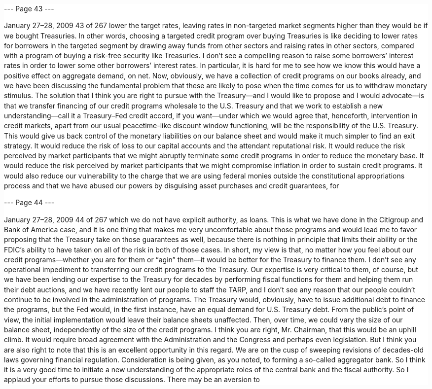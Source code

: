 --- Page 43 ---

January 27–28, 2009 43 of 267
lower the target rates, leaving rates in non-targeted market segments higher than they would be if
we bought Treasuries. In other words, choosing a targeted credit program over buying
Treasuries is like deciding to lower rates for borrowers in the targeted segment by drawing away
funds from other sectors and raising rates in other sectors, compared with a program of buying a
risk-free security like Treasuries. I don’t see a compelling reason to raise some borrowers’
interest rates in order to lower some other borrowers’ interest rates. In particular, it is hard for
me to see how we know this would have a positive effect on aggregate demand, on net.
Now, obviously, we have a collection of credit programs on our books already, and we
have been discussing the fundamental problem that these are likely to pose when the time comes
for us to withdraw monetary stimulus. The solution that I think you are right to pursue with the
Treasury—and I would like to propose and I would advocate—is that we transfer financing of
our credit programs wholesale to the U.S. Treasury and that we work to establish a new
understanding—call it a Treasury–Fed credit accord, if you want—under which we would agree
that, henceforth, intervention in credit markets, apart from our usual peacetime-like discount
window functioning, will be the responsibility of the U.S. Treasury.
This would give us back control of the monetary liabilities on our balance sheet and
would make it much simpler to find an exit strategy. It would reduce the risk of loss to our
capital accounts and the attendant reputational risk. It would reduce the risk perceived by market
participants that we might abruptly terminate some credit programs in order to reduce the
monetary base. It would reduce the risk perceived by market participants that we might
compromise inflation in order to sustain credit programs. It would also reduce our vulnerability
to the charge that we are using federal monies outside the constitutional appropriations process
and that we have abused our powers by disguising asset purchases and credit guarantees, for

--- Page 44 ---

January 27–28, 2009 44 of 267
which we do not have explicit authority, as loans. This is what we have done in the Citigroup
and Bank of America case, and it is one thing that makes me very uncomfortable about those
programs and would lead me to favor proposing that the Treasury take on those guarantees as
well, because there is nothing in principle that limits their ability or the FDIC’s ability to have
taken on all of the risk in both of those cases.
In short, my view is that, no matter how you feel about our credit programs—whether
you are for them or “agin” them—it would be better for the Treasury to finance them. I don’t see
any operational impediment to transferring our credit programs to the Treasury. Our expertise is
very critical to them, of course, but we have been lending our expertise to the Treasury for
decades by performing fiscal functions for them and helping them run their debt auctions, and we
have recently lent our people to staff the TARP, and I don’t see any reason that our people
couldn’t continue to be involved in the administration of programs. The Treasury would,
obviously, have to issue additional debt to finance the programs, but the Fed would, in the first
instance, have an equal demand for U.S. Treasury debt. From the public’s point of view, the
initial implementation would leave their balance sheets unaffected. Then, over time, we could
vary the size of our balance sheet, independently of the size of the credit programs.
I think you are right, Mr. Chairman, that this would be an uphill climb. It would require
broad agreement with the Administration and the Congress and perhaps even legislation. But I
think you are also right to note that this is an excellent opportunity in this regard. We are on the
cusp of sweeping revisions of decades-old laws governing financial regulation. Consideration is
being given, as you noted, to forming a so-called aggregator bank. So I think it is a very good
time to initiate a new understanding of the appropriate roles of the central bank and the fiscal
authority. So I applaud your efforts to pursue those discussions. There may be an aversion to
